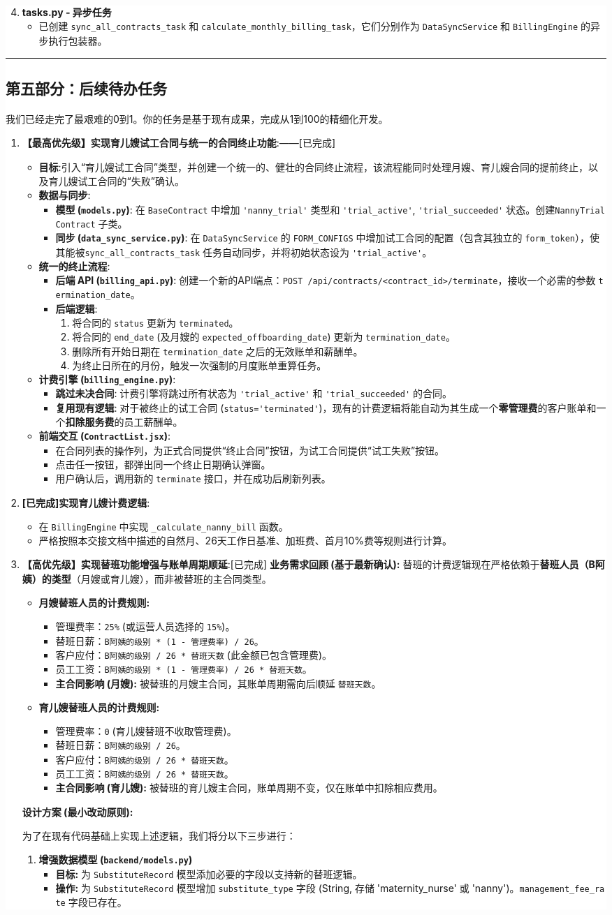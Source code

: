 4.  **tasks.py - 异步任务**
    - 已创建 `sync_all_contracts_task` 和 `calculate_monthly_billing_task`，它们分别作为 `DataSyncService` 和 `BillingEngine` 的异步执行包装器。

---

## 第五部分：后续待办任务

我们已经走完了最艰难的0到1。你的任务是基于现有成果，完成从1到100的精细化开发。

1.  **【最高优先级】实现育儿嫂试工合同与统一的合同终止功能**:——[已完成]
    
    *   **目标**:引入“育儿嫂试工合同”类型，并创建一个统一的、健壮的合同终止流程，该流程能同时处理月嫂、育儿嫂合同的提前终止，以及育儿嫂试工合同的“失败”确认。
    *   **数据与同步**:
        *   **模型 (`models.py`)**: 在 `BaseContract` 中增加 `'nanny_trial'` 类型和 `'trial_active'`, `'trial_succeeded'` 状态。创建`NannyTrialContract` 子类。
        *   **同步 (`data_sync_service.py`)**: 在 `DataSyncService` 的 `FORM_CONFIGS` 中增加试工合同的配置（包含其独立的 `form_token`），使其能被`sync_all_contracts_task` 任务自动同步，并将初始状态设为 `'trial_active'`。
    *   **统一的终止流程**:
        *   **后端 API (`billing_api.py`)**: 创建一个新的API端点：`POST /api/contracts/<contract_id>/terminate`，接收一个必需的参数 `termination_date`。
        *   **后端逻辑**:
            1.  将合同的 `status` 更新为 `terminated`。
            2.  将合同的 `end_date` (及月嫂的 `expected_offboarding_date`) 更新为 `termination_date`。
            3.  删除所有开始日期在 `termination_date` 之后的无效账单和薪酬单。
            4.  为终止日所在的月份，触发一次强制的月度账单重算任务。
    *   **计费引擎 (`billing_engine.py`)**:
        *   **跳过未决合同**: 计费引擎将跳过所有状态为 `'trial_active'` 和 `'trial_succeeded'` 的合同。
        *   **复用现有逻辑**: 对于被终止的试工合同 (`status='terminated'`)，现有的计费逻辑将能自动为其生成一个**零管理费**的客户账单和一个**扣除服务费**的员工薪酬单。
    *   **前端交互 (`ContractList.jsx`)**:
        *   在合同列表的操作列，为正式合同提供“终止合同”按钮，为试工合同提供“试工失败”按钮。
        *   点击任一按钮，都弹出同一个终止日期确认弹窗。
        *   用户确认后，调用新的 `terminate` 接口，并在成功后刷新列表。
    
1.  **[已完成]实现育儿嫂计费逻辑**:
    - 在 `BillingEngine` 中实现 `_calculate_nanny_bill` 函数。
    - 严格按照本交接文档中描述的自然月、26天工作日基准、加班费、首月10%费等规则进行计算。
2.  **【高优先级】实现替班功能增强与账单周期顺延**:[已完成]
    **业务需求回顾 (基于最新确认):**
    替班的计费逻辑现在严格依赖于**替班人员（B阿姨）的类型**（月嫂或育儿嫂），而非被替班的主合同类型。

    *   **月嫂替班人员的计费规则:**
        *   管理费率：`25%` (或运营人员选择的 `15%`)。
        *   替班日薪：`B阿姨的级别 * (1 - 管理费率) / 26`。
        *   客户应付：`B阿姨的级别 / 26 * 替班天数` (此金额已包含管理费)。
        *   员工工资：`B阿姨的级别 * (1 - 管理费率) / 26 * 替班天数`。
        *   **主合同影响 (月嫂):** 被替班的月嫂主合同，其账单周期需向后顺延 `替班天数`。

    *   **育儿嫂替班人员的计费规则:**
        *   管理费率：`0` (育儿嫂替班不收取管理费)。
        *   替班日薪：`B阿姨的级别 / 26`。
        *   客户应付：`B阿姨的级别 / 26 * 替班天数`。
        *   员工工资：`B阿姨的级别 / 26 * 替班天数`。
        *   **主合同影响 (育儿嫂):** 被替班的育儿嫂主合同，账单周期不变，仅在账单中扣除相应费用。

    **设计方案 (最小改动原则):**

    为了在现有代码基础上实现上述逻辑，我们将分以下三步进行：

    1.  **增强数据模型 (`backend/models.py`)**
        *   **目标:** 为 `SubstituteRecord` 模型添加必要的字段以支持新的替班逻辑。
        *   **操作:** 为 `SubstituteRecord` 模型增加 `substitute_type` 字段 (String, 存储 'maternity_nurse' 或 'nanny')。`management_fee_rate` 字段已存在。
